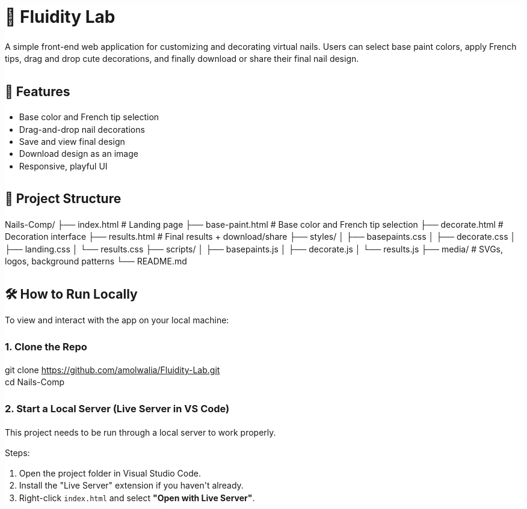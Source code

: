 # 💅 Fluidity Lab

A simple front-end web application for customizing and decorating virtual nails. Users can select base paint colors, 
apply French tips, drag and drop cute decorations, and finally download or share their final nail design.

## 🚀 Features

- Base color and French tip selection
- Drag-and-drop nail decorations
- Save and view final design
- Download design as an image
- Responsive, playful UI

## 📁 Project Structure

Nails-Comp/
├── index.html              # Landing page
├── base-paint.html         # Base color and French tip selection
├── decorate.html           # Decoration interface
├── results.html            # Final results + download/share
├── styles/
│   ├── basepaints.css
│   ├── decorate.css
│   ├── landing.css
│   └── results.css
├── scripts/
│   ├── basepaints.js
│   ├── decorate.js
│   └── results.js
├── media/                  # SVGs, logos, background patterns
└── README.md

## 🛠️ How to Run Locally

To view and interact with the app on your local machine:

### 1. Clone the Repo
git clone https://github.com/amolwalia/Fluidity-Lab.git  
cd Nails-Comp

### 2. Start a Local Server (Live Server in VS Code)
This project needs to be run through a local server to work properly.

Steps:
1. Open the project folder in Visual Studio Code.
2. Install the "Live Server" extension if you haven't already.
3. Right-click `index.html` and select **"Open with Live Server"**.
